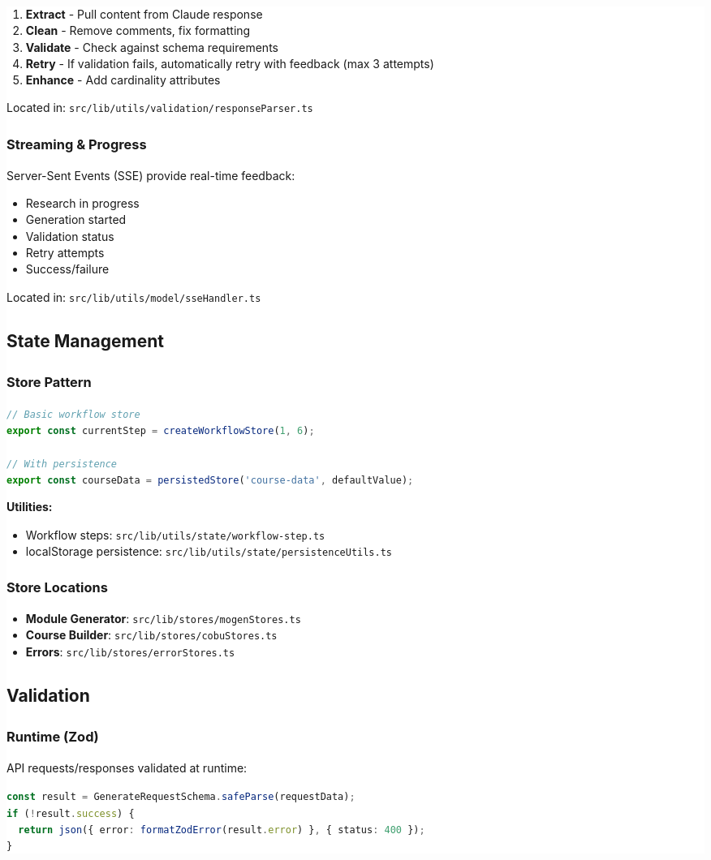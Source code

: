 1. **Extract** - Pull content from Claude response
2. **Clean** - Remove comments, fix formatting
3. **Validate** - Check against schema requirements
4. **Retry** - If validation fails, automatically retry with feedback (max 3 attempts)
5. **Enhance** - Add cardinality attributes

Located in: `src/lib/utils/validation/responseParser.ts`

### Streaming & Progress

Server-Sent Events (SSE) provide real-time feedback:
- Research in progress
- Generation started
- Validation status
- Retry attempts
- Success/failure

Located in: `src/lib/utils/model/sseHandler.ts`

## State Management

### Store Pattern

```typescript
// Basic workflow store
export const currentStep = createWorkflowStore(1, 6);

// With persistence
export const courseData = persistedStore('course-data', defaultValue);
```

**Utilities:**
- Workflow steps: `src/lib/utils/state/workflow-step.ts`
- localStorage persistence: `src/lib/utils/state/persistenceUtils.ts`

### Store Locations

- **Module Generator**: `src/lib/stores/mogenStores.ts`
- **Course Builder**: `src/lib/stores/cobuStores.ts`
- **Errors**: `src/lib/stores/errorStores.ts`

## Validation

### Runtime (Zod)

API requests/responses validated at runtime:

```typescript
const result = GenerateRequestSchema.safeParse(requestData);
if (!result.success) {
  return json({ error: formatZodError(result.error) }, { status: 400 });
}
```
